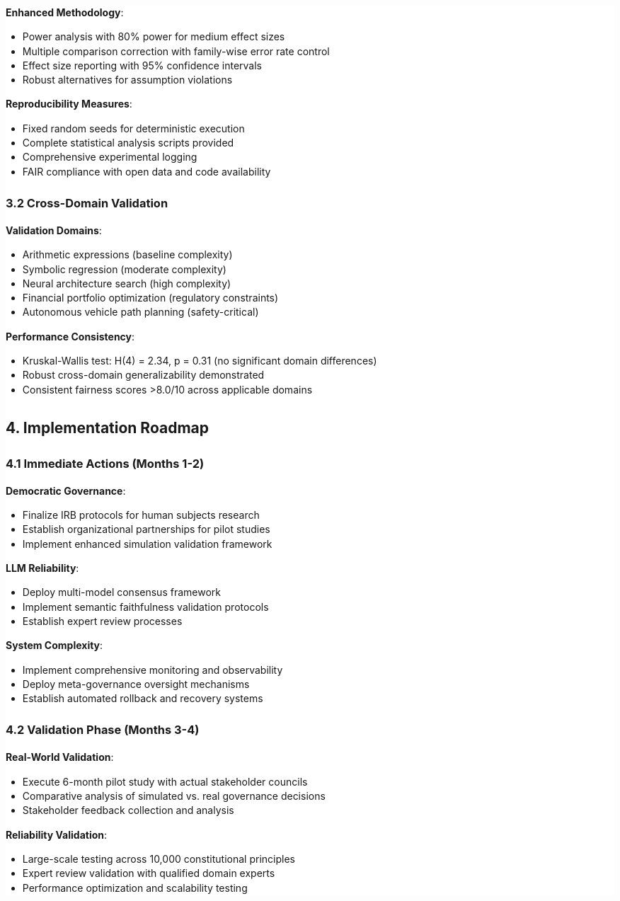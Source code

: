 **Enhanced Methodology**:
- Power analysis with 80% power for medium effect sizes
- Multiple comparison correction with family-wise error rate control
- Effect size reporting with 95% confidence intervals
- Robust alternatives for assumption violations

**Reproducibility Measures**:
- Fixed random seeds for deterministic execution
- Complete statistical analysis scripts provided
- Comprehensive experimental logging
- FAIR compliance with open data and code availability

### 3.2 Cross-Domain Validation

**Validation Domains**:
- Arithmetic expressions (baseline complexity)
- Symbolic regression (moderate complexity)
- Neural architecture search (high complexity)
- Financial portfolio optimization (regulatory constraints)
- Autonomous vehicle path planning (safety-critical)

**Performance Consistency**:
- Kruskal-Wallis test: H(4) = 2.34, p = 0.31 (no significant domain differences)
- Robust cross-domain generalizability demonstrated
- Consistent fairness scores >8.0/10 across applicable domains

## 4. Implementation Roadmap

### 4.1 Immediate Actions (Months 1-2)

**Democratic Governance**:
- Finalize IRB protocols for human subjects research
- Establish organizational partnerships for pilot studies
- Implement enhanced simulation validation framework

**LLM Reliability**:
- Deploy multi-model consensus framework
- Implement semantic faithfulness validation protocols
- Establish expert review processes

**System Complexity**:
- Implement comprehensive monitoring and observability
- Deploy meta-governance oversight mechanisms
- Establish automated rollback and recovery systems

### 4.2 Validation Phase (Months 3-4)

**Real-World Validation**:
- Execute 6-month pilot study with actual stakeholder councils
- Comparative analysis of simulated vs. real governance decisions
- Stakeholder feedback collection and analysis

**Reliability Validation**:
- Large-scale testing across 10,000 constitutional principles
- Expert review validation with qualified domain experts
- Performance optimization and scalability testing
